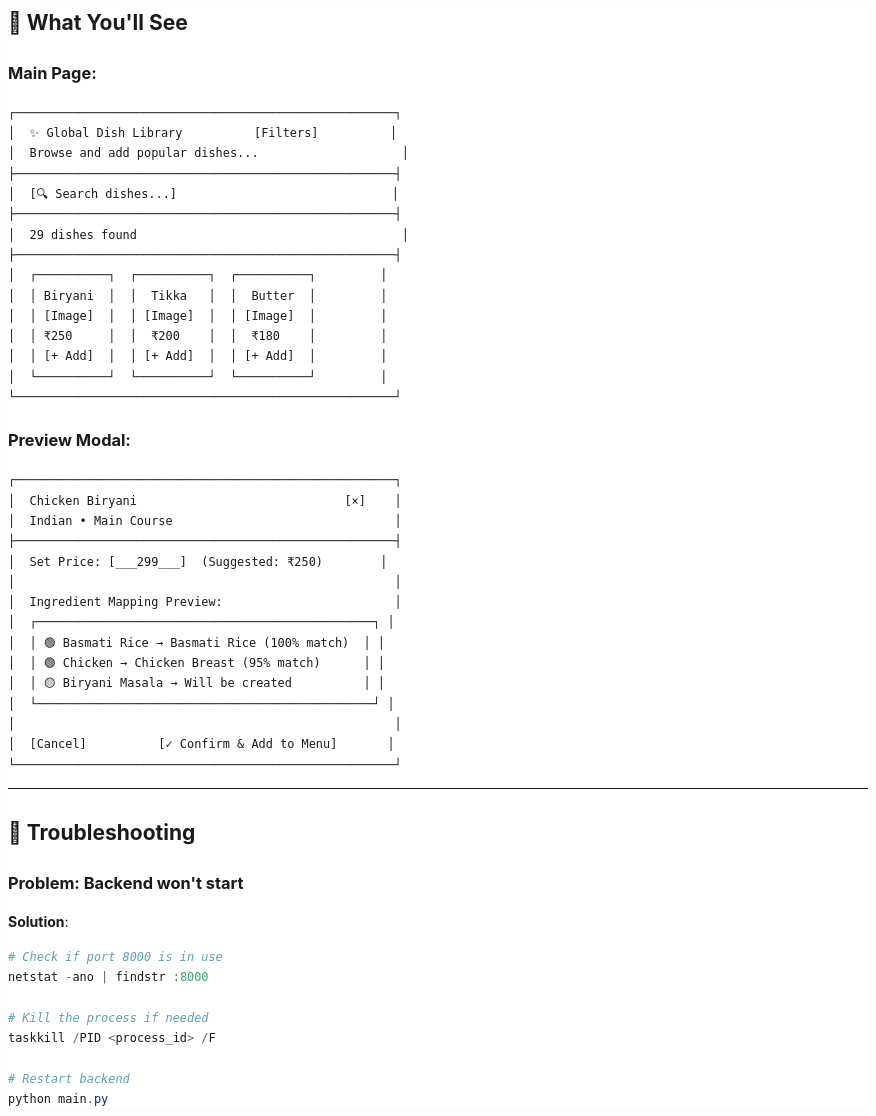 
## 📸 What You'll See

### Main Page:
```
┌─────────────────────────────────────────────────────┐
│  ✨ Global Dish Library          [Filters]          │
│  Browse and add popular dishes...                    │
├─────────────────────────────────────────────────────┤
│  [🔍 Search dishes...]                              │
├─────────────────────────────────────────────────────┤
│  29 dishes found                                     │
├─────────────────────────────────────────────────────┤
│  ┌──────────┐  ┌──────────┐  ┌──────────┐         │
│  │ Biryani  │  │  Tikka   │  │  Butter  │         │
│  │ [Image]  │  │ [Image]  │  │ [Image]  │         │
│  │ ₹250     │  │  ₹200    │  │  ₹180    │         │
│  │ [+ Add]  │  │ [+ Add]  │  │ [+ Add]  │         │
│  └──────────┘  └──────────┘  └──────────┘         │
└─────────────────────────────────────────────────────┘
```

### Preview Modal:
```
┌─────────────────────────────────────────────────────┐
│  Chicken Biryani                             [×]    │
│  Indian • Main Course                               │
├─────────────────────────────────────────────────────┤
│  Set Price: [___299___]  (Suggested: ₹250)        │
│                                                     │
│  Ingredient Mapping Preview:                        │
│  ┌───────────────────────────────────────────────┐ │
│  │ 🟢 Basmati Rice → Basmati Rice (100% match)  │ │
│  │ 🟢 Chicken → Chicken Breast (95% match)      │ │
│  │ 🟡 Biryani Masala → Will be created          │ │
│  └───────────────────────────────────────────────┘ │
│                                                     │
│  [Cancel]          [✓ Confirm & Add to Menu]       │
└─────────────────────────────────────────────────────┘
```

---

## 🐛 Troubleshooting

### Problem: Backend won't start
**Solution**:
```powershell
# Check if port 8000 is in use
netstat -ano | findstr :8000

# Kill the process if needed
taskkill /PID <process_id> /F

# Restart backend
python main.py
```
